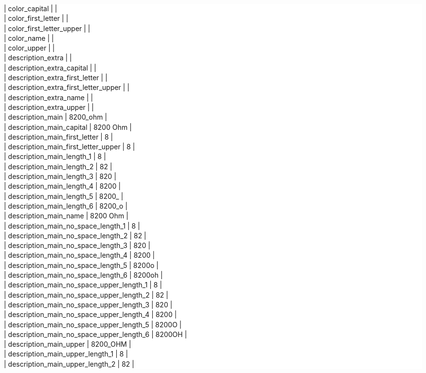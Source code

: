 | color_capital |  |  
| color_first_letter |  |  
| color_first_letter_upper |  |  
| color_name |  |  
| color_upper |  |  
| description_extra |  |  
| description_extra_capital |  |  
| description_extra_first_letter |  |  
| description_extra_first_letter_upper |  |  
| description_extra_name |  |  
| description_extra_upper |  |  
| description_main | 8200_ohm |  
| description_main_capital | 8200 Ohm |  
| description_main_first_letter | 8 |  
| description_main_first_letter_upper | 8 |  
| description_main_length_1 | 8 |  
| description_main_length_2 | 82 |  
| description_main_length_3 | 820 |  
| description_main_length_4 | 8200 |  
| description_main_length_5 | 8200_ |  
| description_main_length_6 | 8200_o |  
| description_main_name | 8200 Ohm |  
| description_main_no_space_length_1 | 8 |  
| description_main_no_space_length_2 | 82 |  
| description_main_no_space_length_3 | 820 |  
| description_main_no_space_length_4 | 8200 |  
| description_main_no_space_length_5 | 8200o |  
| description_main_no_space_length_6 | 8200oh |  
| description_main_no_space_upper_length_1 | 8 |  
| description_main_no_space_upper_length_2 | 82 |  
| description_main_no_space_upper_length_3 | 820 |  
| description_main_no_space_upper_length_4 | 8200 |  
| description_main_no_space_upper_length_5 | 8200O |  
| description_main_no_space_upper_length_6 | 8200OH |  
| description_main_upper | 8200_OHM |  
| description_main_upper_length_1 | 8 |  
| description_main_upper_length_2 | 82 |  